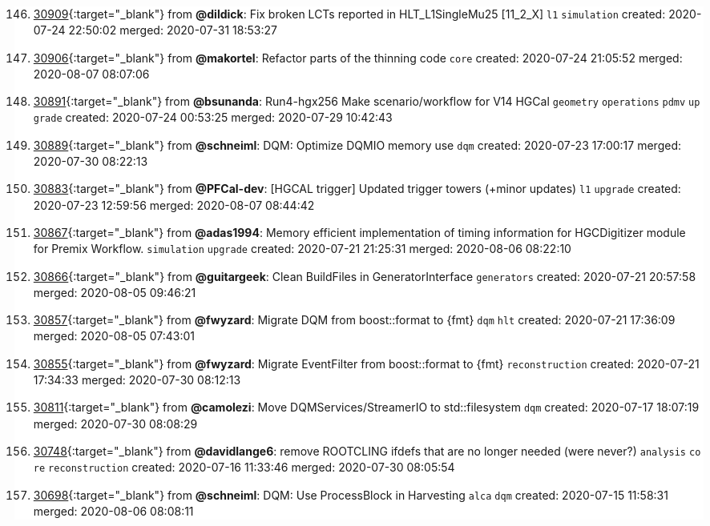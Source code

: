 

146. [30909](http://github.com/cms-sw/cmssw/pull/30909){:target="_blank"}  from **@dildick**: Fix broken LCTs reported in HLT_L1SingleMu25 [11_2_X] `l1`  `simulation`  created: 2020-07-24 22:50:02 merged: 2020-07-31 18:53:27



147. [30906](http://github.com/cms-sw/cmssw/pull/30906){:target="_blank"}  from **@makortel**: Refactor parts of the thinning code `core`  created: 2020-07-24 21:05:52 merged: 2020-08-07 08:07:06



148. [30891](http://github.com/cms-sw/cmssw/pull/30891){:target="_blank"}  from **@bsunanda**: Run4-hgx256 Make scenario/workflow for V14 HGCal `geometry`  `operations`  `pdmv`  `upgrade`  created: 2020-07-24 00:53:25 merged: 2020-07-29 10:42:43



149. [30889](http://github.com/cms-sw/cmssw/pull/30889){:target="_blank"}  from **@schneiml**: DQM: Optimize DQMIO memory use `dqm`  created: 2020-07-23 17:00:17 merged: 2020-07-30 08:22:13



150. [30883](http://github.com/cms-sw/cmssw/pull/30883){:target="_blank"}  from **@PFCal-dev**: [HGCAL trigger] Updated trigger towers (+minor updates) `l1`  `upgrade`  created: 2020-07-23 12:59:56 merged: 2020-08-07 08:44:42



151. [30867](http://github.com/cms-sw/cmssw/pull/30867){:target="_blank"}  from **@adas1994**: Memory efficient implementation of timing information for HGCDigitizer module for Premix Workflow. `simulation`  `upgrade`  created: 2020-07-21 21:25:31 merged: 2020-08-06 08:22:10



152. [30866](http://github.com/cms-sw/cmssw/pull/30866){:target="_blank"}  from **@guitargeek**: Clean BuildFiles in GeneratorInterface `generators`  created: 2020-07-21 20:57:58 merged: 2020-08-05 09:46:21



153. [30857](http://github.com/cms-sw/cmssw/pull/30857){:target="_blank"}  from **@fwyzard**: Migrate DQM from boost::format to {fmt} `dqm`  `hlt`  created: 2020-07-21 17:36:09 merged: 2020-08-05 07:43:01



154. [30855](http://github.com/cms-sw/cmssw/pull/30855){:target="_blank"}  from **@fwyzard**: Migrate EventFilter from boost::format to {fmt} `reconstruction`  created: 2020-07-21 17:34:33 merged: 2020-07-30 08:12:13



155. [30811](http://github.com/cms-sw/cmssw/pull/30811){:target="_blank"}  from **@camolezi**: Move DQMServices/StreamerIO to std::filesystem `dqm`  created: 2020-07-17 18:07:19 merged: 2020-07-30 08:08:29



156. [30748](http://github.com/cms-sw/cmssw/pull/30748){:target="_blank"}  from **@davidlange6**: remove ROOTCLING ifdefs that are no longer needed (were never?)  `analysis`  `core`  `reconstruction`  created: 2020-07-16 11:33:46 merged: 2020-07-30 08:05:54



157. [30698](http://github.com/cms-sw/cmssw/pull/30698){:target="_blank"}  from **@schneiml**: DQM: Use ProcessBlock in Harvesting `alca`  `dqm`  created: 2020-07-15 11:58:31 merged: 2020-08-06 08:08:11
